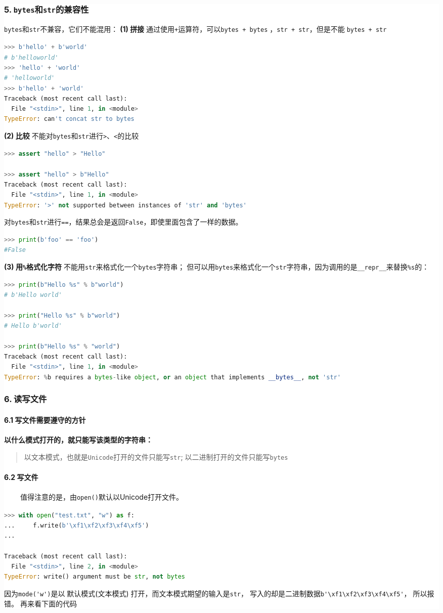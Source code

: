 ### 5. `bytes`和`str`的兼容性
`bytes`和`str`不兼容，它们不能混用：
**(1) 拼接**
通过使用`+`运算符，可以`bytes + bytes` ，`str + str`，但是不能 `bytes + str`
```python
>>> b'hello' + b'world'
# b'helloworld'
>>> 'hello' + 'world'
# 'helloworld'
>>> b'hello' + 'world' 
Traceback (most recent call last):
  File "<stdin>", line 1, in <module>
TypeError: can't concat str to bytes
```
**(2) 比较**
不能对`bytes`和`str`进行`>`、`<`的比较
```python
>>> assert "hello" > "Hello"

>>> assert "hello" > b"Hello"
Traceback (most recent call last):
  File "<stdin>", line 1, in <module>
TypeError: '>' not supported between instances of 'str' and 'bytes'
```
对`bytes`和`str`进行`==`，结果总会是返回`False`，即使里面包含了一样的数据。
```python
>>> print(b'foo' == 'foo')
#False
```
**(3) 用`%`格式化字符**
不能用`str`来格式化一个`bytes`字符串；
但可以用`bytes`来格式化一个`str`字符串，因为调用的是`__repr__`来替换`%s`的：
```python
>>> print(b"Hello %s" % b"world")
# b'Hello world'

>>> print("Hello %s" % b"world")
# Hello b'world'

>>> print(b"Hello %s" % "world")
Traceback (most recent call last):
  File "<stdin>", line 1, in <module>
TypeError: %b requires a bytes-like object, or an object that implements __bytes__, not 'str'
```

### 6. 读写文件
#### 6.1 写文件需要遵守的方针
**以什么模式打开的，就只能写该类型的字符串：**
> 以文本模式，也就是`Unicode`打开的文件只能写`str`;
> 以二进制打开的文件只能写`bytes`
> 
#### 6.2 写文件 
&emsp;&emsp; 值得注意的是，由`open()`默认以Unicode打开文件。
```python
>>> with open("test.txt", "w") as f:
...     f.write(b'\xf1\xf2\xf3\xf4\xf5')
... 

Traceback (most recent call last):
  File "<stdin>", line 2, in <module>
TypeError: write() argument must be str, not bytes
```
因为`mode('w')`是以 默认模式(文本模式) 打开，而文本模式期望的输入是`str`， 写入的却是二进制数据`b'\xf1\xf2\xf3\xf4\xf5'`， 所以报错。
再来看下面的代码